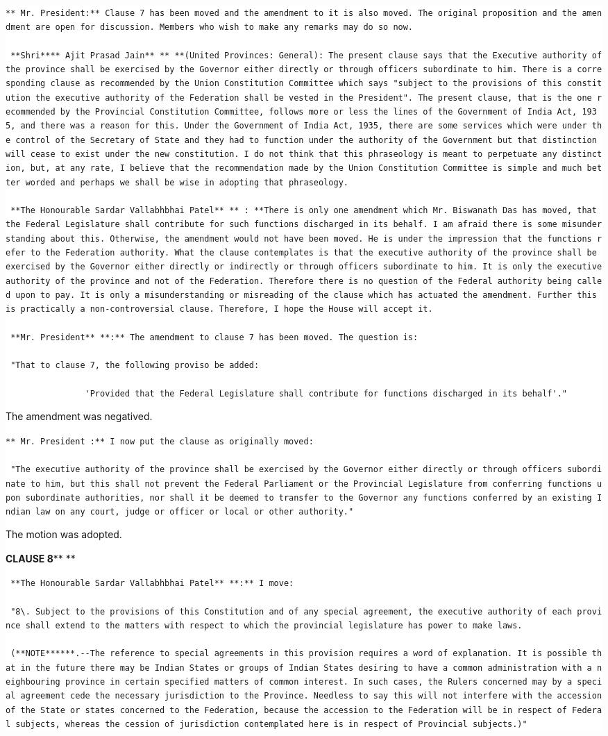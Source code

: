     ** Mr. President:** Clause 7 has been moved and the amendment to it is also moved. The original proposition and the amendment are open for discussion. Members who wish to make any remarks may do so now.

     **Shri**** Ajit Prasad Jain** ** **(United Provinces: General): The present clause says that the Executive authority of the province shall be exercised by the Governor either directly or through officers subordinate to him. There is a corresponding clause as recommended by the Union Constitution Committee which says "subject to the provisions of this constitution the executive authority of the Federation shall be vested in the President". The present clause, that is the one recommended by the Provincial Constitution Committee, follows more or less the lines of the Government of India Act, 1935, and there was a reason for this. Under the Government of India Act, 1935, there are some services which were under the control of the Secretary of State and they had to function under the authority of the Government but that distinction will cease to exist under the new constitution. I do not think that this phraseology is meant to perpetuate any distinction, but, at any rate, I believe that the recommendation made by the Union Constitution Committee is simple and much better worded and perhaps we shall be wise in adopting that phraseology.

     **The Honourable Sardar Vallabhbhai Patel** ** : **There is only one amendment which Mr. Biswanath Das has moved, that the Federal Legislature shall contribute for such functions discharged in its behalf. I am afraid there is some misunderstanding about this. Otherwise, the amendment would not have been moved. He is under the impression that the functions refer to the Federation authority. What the clause contemplates is that the executive authority of the province shall be exercised by the Governor either directly or indirectly or through officers subordinate to him. It is only the executive authority of the province and not of the Federation. Therefore there is no question of the Federal authority being called upon to pay. It is only a misunderstanding or misreading of the clause which has actuated the amendment. Further this is practically a non-controversial clause. Therefore, I hope the House will accept it.

     **Mr. President** **:** The amendment to clause 7 has been moved. The question is:

     "That to clause 7, the following proviso be added: 

                    'Provided that the Federal Legislature shall contribute for functions discharged in its behalf'."

The amendment was negatived.

    ** Mr. President :** I now put the clause as originally moved:

     "The executive authority of the province shall be exercised by the Governor either directly or through officers subordinate to him, but this shall not prevent the Federal Parliament or the Provincial Legislature from conferring functions upon subordinate authorities, nor shall it be deemed to transfer to the Governor any functions conferred by an existing Indian law on any court, judge or officer or local or other authority."

The motion was adopted.



**CLAUSE 8**** **

     **The Honourable Sardar Vallabhbhai Patel** **:** I move:

     "8\. Subject to the provisions of this Constitution and of any special agreement, the executive authority of each province shall extend to the matters with respect to which the provincial legislature has power to make laws.

     (**NOTE******.--The reference to special agreements in this provision requires a word of explanation. It is possible that in the future there may be Indian States or groups of Indian States desiring to have a common administration with a neighbouring province in certain specified matters of common interest. In such cases, the Rulers concerned may by a special agreement cede the necessary jurisdiction to the Province. Needless to say this will not interfere with the accession of the State or states concerned to the Federation, because the accession to the Federation will be in respect of Federal subjects, whereas the cession of jurisdiction contemplated here is in respect of Provincial subjects.)"
